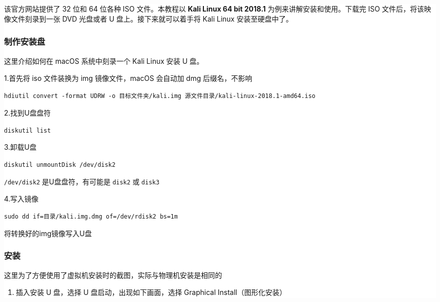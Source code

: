 该官方网站提供了 32 位和 64 位各种 ISO 文件。本教程以 **Kali Linux 64 bit 2018.1** 为例来讲解安装和使用。下载完 ISO 文件后，将该映像文件刻录到一张 DVD 光盘或者 U 盘上。接下来就可以着手将 Kali Linux 安装至硬盘中了。

### 制作安装盘

这里介绍如何在 macOS 系统中刻录一个 Kali Linux 安装 U 盘。

1.首先将 iso 文件装换为 img 镜像文件，macOS 会自动加 dmg 后缀名，不影响


```shell
hdiutil convert -format UDRW -o 目标文件夹/kali.img 源文件目录/kali-linux-2018.1-amd64.iso
```

2.找到U盘盘符


```shell
diskutil list
```

3.卸载U盘


```shell
diskutil unmountDisk /dev/disk2
```
`/dev/disk2` 是U盘盘符，有可能是 `disk2` 或 `disk3`

4.写入镜像


```shell
sudo dd if=目录/kali.img.dmg of=/dev/rdisk2 bs=1m
```

将转换好的img镜像写入U盘

### 安装

这里为了方便使用了虚拟机安装时的截图，实际与物理机安装是相同的

1. 插入安装 U 盘，选择 U 盘启动，出现如下画面，选择 Graphical Install（图形化安装）  